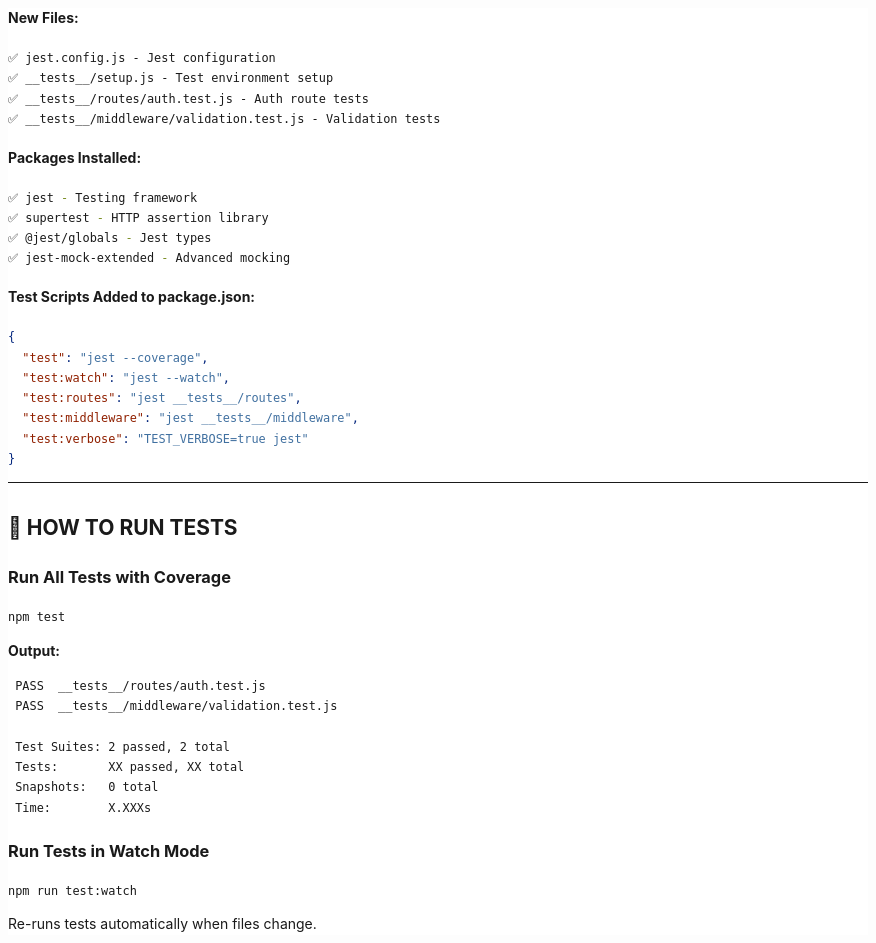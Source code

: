#### New Files:
```
✅ jest.config.js - Jest configuration
✅ __tests__/setup.js - Test environment setup
✅ __tests__/routes/auth.test.js - Auth route tests
✅ __tests__/middleware/validation.test.js - Validation tests
```

#### Packages Installed:
```bash
✅ jest - Testing framework
✅ supertest - HTTP assertion library
✅ @jest/globals - Jest types
✅ jest-mock-extended - Advanced mocking
```

#### Test Scripts Added to package.json:
```json
{
  "test": "jest --coverage",
  "test:watch": "jest --watch",
  "test:routes": "jest __tests__/routes",
  "test:middleware": "jest __tests__/middleware",
  "test:verbose": "TEST_VERBOSE=true jest"
}
```

---

## 🧪 HOW TO RUN TESTS

### Run All Tests with Coverage
```bash
npm test
```

**Output:**
```
 PASS  __tests__/routes/auth.test.js
 PASS  __tests__/middleware/validation.test.js

 Test Suites: 2 passed, 2 total
 Tests:       XX passed, XX total
 Snapshots:   0 total
 Time:        X.XXXs
```

### Run Tests in Watch Mode
```bash
npm run test:watch
```
Re-runs tests automatically when files change.
